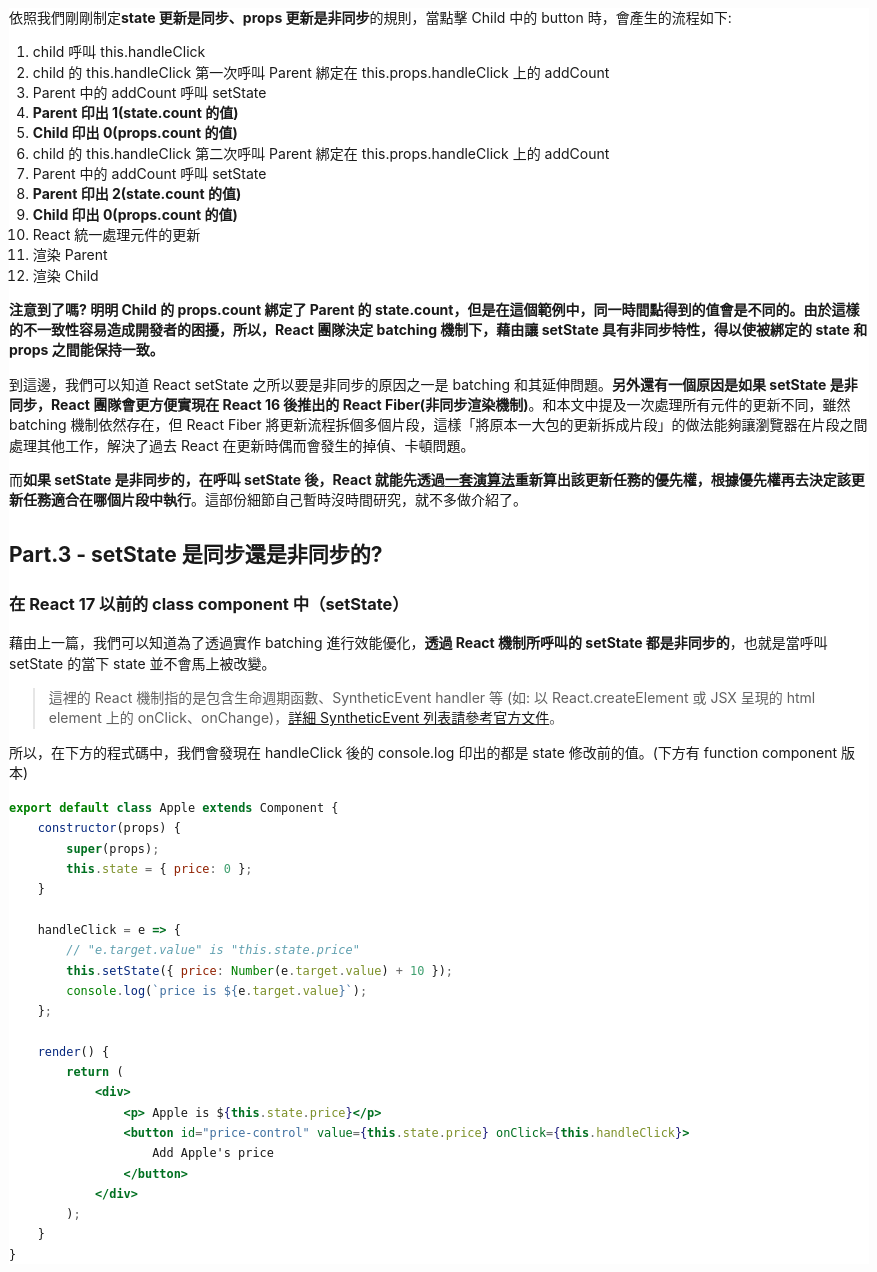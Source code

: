 依照我們剛剛制定**state 更新是同步、props 更新是非同步**的規則，當點擊 Child 中的 button 時，會產生的流程如下:

1. child 呼叫 this.handleClick
2. child 的 this.handleClick 第一次呼叫 Parent 綁定在 this.props.handleClick 上的 addCount
3. Parent 中的 addCount 呼叫 setState
4. **Parent 印出 1(state.count 的值)**
5. **Child 印出 0(props.count 的值)**
6. child 的 this.handleClick 第二次呼叫 Parent 綁定在 this.props.handleClick 上的 addCount
7. Parent 中的 addCount 呼叫 setState
8. **Parent 印出 2(state.count 的值)**
9. **Child 印出 0(props.count 的值)**
10. React 統一處理元件的更新
11. 渲染 Parent
12. 渲染 Child

**注意到了嗎? 明明 Child 的 props.count 綁定了 Parent 的 state.count，但是在這個範例中，同一時間點得到的值會是不同的。由於這樣的不一致性容易造成開發者的困擾，所以，React 團隊決定 batching 機制下，藉由讓 setState 具有非同步特性，得以使被綁定的 state 和 props 之間能保持一致。**

到這邊，我們可以知道 React setState 之所以要是非同步的原因之一是 batching 和其延伸問題。**另外還有一個原因是如果 setState 是非同步，React 團隊會更方便實現在 React 16 後推出的 React Fiber(非同步渲染機制)**。和本文中提及一次處理所有元件的更新不同，雖然 batching 機制依然存在，但 React Fiber 將更新流程拆個多個片段，這樣「將原本一大包的更新拆成片段」的做法能夠讓瀏覽器在片段之間處理其他工作，解決了過去 React 在更新時偶而會發生的掉偵、卡頓問題。

而**如果 setState 是非同步的，在呼叫 setState 後，React 就能先透過[一套演算法](https://github.com/facebook/react/blob/16.8.4/packages/react-reconciler/src/ReactFiberScheduler.js#L1595)重新算出該更新任務的優先權，根據優先權再去決定該更新任務適合在哪個片段中執行**。這部份細節自己暫時沒時間研究，就不多做介紹了。

## Part.3 - setState 是同步還是非同步的?

### 在 React 17 以前的 class component 中（setState）

藉由上一篇，我們可以知道為了透過實作 batching 進行效能優化，**透過 React 機制所呼叫的 setState 都是非同步的**，也就是當呼叫 setState 的當下 state 並不會馬上被改變。

> 這裡的 React 機制指的是包含生命週期函數、SyntheticEvent handler 等 (如: 以 React.createElement 或 JSX 呈現的 html element 上的 onClick、onChange)，[詳細 SyntheticEvent 列表請參考官方文件](https://zh-hant.reactjs.org/docs/events.html)。

所以，在下方的程式碼中，我們會發現在 handleClick 後的 console.log 印出的都是 state 修改前的值。(下方有 function component 版本)

```jsx
export default class Apple extends Component {
    constructor(props) {
        super(props);
        this.state = { price: 0 };
    }

    handleClick = e => {
        // "e.target.value" is "this.state.price"
        this.setState({ price: Number(e.target.value) + 10 });
        console.log(`price is ${e.target.value}`);
    };

    render() {
        return (
            <div>
                <p> Apple is ${this.state.price}</p>
                <button id="price-control" value={this.state.price} onClick={this.handleClick}>
                    Add Apple's price
                </button>
            </div>
        );
    }
}
```
